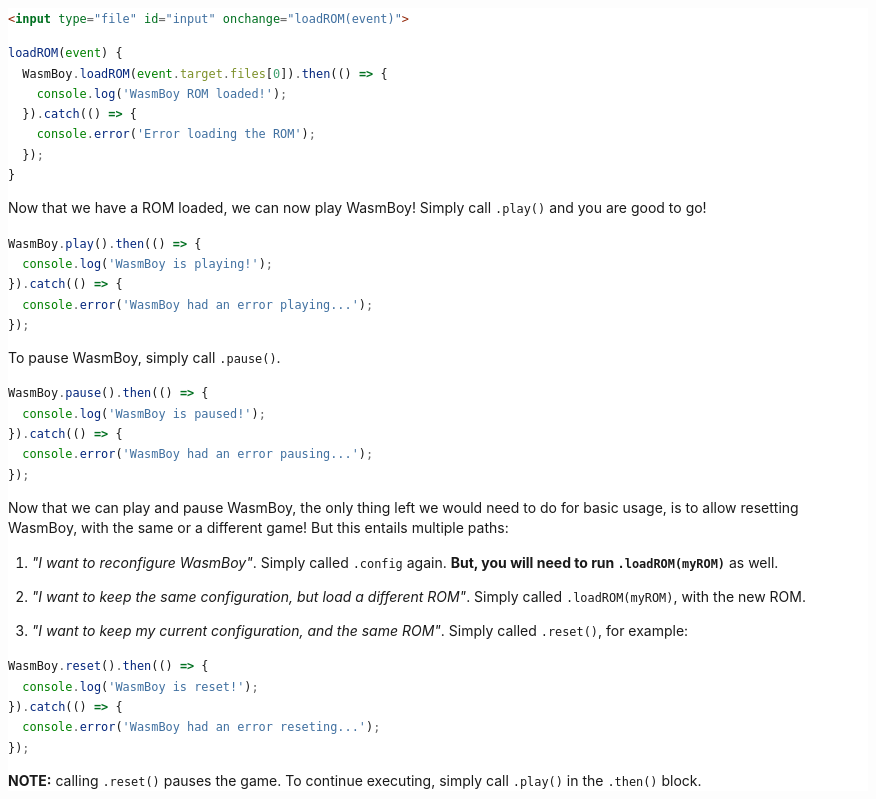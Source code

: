 ```HTML
<input type="file" id="input" onchange="loadROM(event)">
```

```javascript
loadROM(event) {
  WasmBoy.loadROM(event.target.files[0]).then(() => {
    console.log('WasmBoy ROM loaded!');
  }).catch(() => {
    console.error('Error loading the ROM');
  });
}
```

Now that we have a ROM loaded, we can now play WasmBoy! Simply call `.play()` and you are good to go!

```javascript
WasmBoy.play().then(() => {
  console.log('WasmBoy is playing!');
}).catch(() => {
  console.error('WasmBoy had an error playing...');
});
```

To pause WasmBoy, simply call `.pause()`.

```javascript
WasmBoy.pause().then(() => {
  console.log('WasmBoy is paused!');
}).catch(() => {
  console.error('WasmBoy had an error pausing...');
});
```

Now that we can play and pause WasmBoy, the only thing left we would need to do for basic usage, is to allow resetting WasmBoy, with the same or a different game! But this entails multiple paths:

1. *"I want to reconfigure WasmBoy"*. Simply called `.config` again. **But, you will need to run `.loadROM(myROM)`** as well.

2. *"I want to keep the same configuration, but load a different ROM"*. Simply called `.loadROM(myROM)`, with the new ROM.

3. *"I want to keep my current configuration, and the same ROM"*. Simply called `.reset()`, for example:

```javascript
WasmBoy.reset().then(() => {
  console.log('WasmBoy is reset!');
}).catch(() => {
  console.error('WasmBoy had an error reseting...');
});
```

**NOTE:** calling `.reset()` pauses the game. To continue executing, simply call `.play()` in the `.then()` block.

